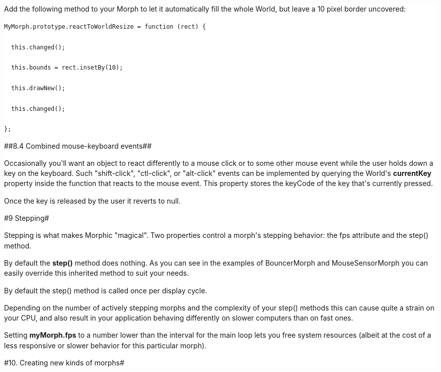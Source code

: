 
Add the following method to your Morph to let it automatically fill the whole World, but leave a 10 pixel border uncovered:



    MyMorph.prototype.reactToWorldResize = function (rect) {

      this.changed();

      this.bounds = rect.insetBy(10);

      this.drawNew();

      this.changed();

    };





##8.4 Combined mouse-keyboard events##



Occasionally you'll want an object to react differently to a mouse click or to some other mouse event while the user holds down a key on the keyboard. Such "shift-click", "ctl-click", or "alt-click" events can be implemented by querying the World's **currentKey** property inside the function that reacts to the mouse event. This property stores the keyCode of the key that's currently pressed.

Once the key is released by the user it reverts to null.





#9 Stepping#



Stepping is what makes Morphic "magical". Two properties control a morph's stepping behavior: the fps attribute and the step() method.



By default the **step()** method does nothing. As you can see in the examples of BouncerMorph and MouseSensorMorph you can easily override this inherited method to suit your needs.



By default the step() method is called once per display cycle.



Depending on the number of actively stepping morphs and the complexity of your step() methods this can cause quite a strain on your CPU, and also result in your application behaving differently on slower computers than on fast ones.



Setting **myMorph.fps** to a number lower than the interval for the main loop lets you free system resources (albeit at the cost of a less responsive or slower behavior for this particular morph).





#10. Creating new kinds of morphs#

